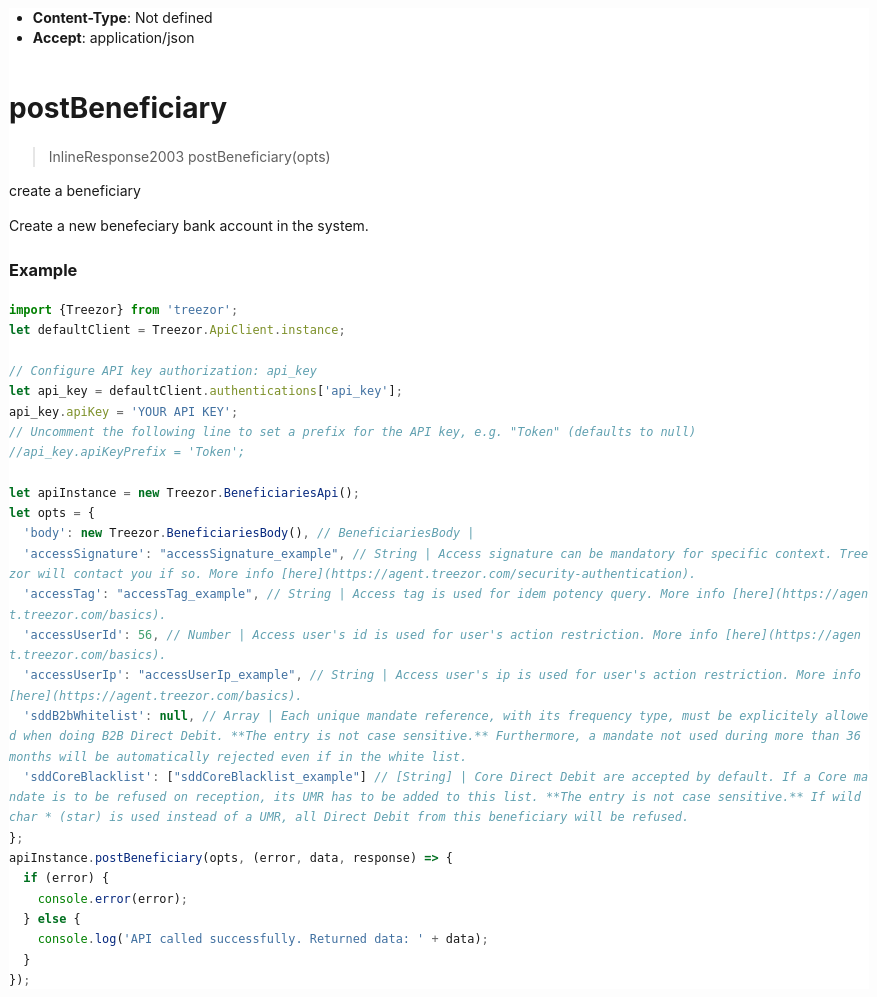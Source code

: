  - **Content-Type**: Not defined
 - **Accept**: application/json

<a name="postBeneficiary"></a>
# **postBeneficiary**
> InlineResponse2003 postBeneficiary(opts)

create a beneficiary

Create a new benefeciary bank account in the system.

### Example
```javascript
import {Treezor} from 'treezor';
let defaultClient = Treezor.ApiClient.instance;

// Configure API key authorization: api_key
let api_key = defaultClient.authentications['api_key'];
api_key.apiKey = 'YOUR API KEY';
// Uncomment the following line to set a prefix for the API key, e.g. "Token" (defaults to null)
//api_key.apiKeyPrefix = 'Token';

let apiInstance = new Treezor.BeneficiariesApi();
let opts = { 
  'body': new Treezor.BeneficiariesBody(), // BeneficiariesBody | 
  'accessSignature': "accessSignature_example", // String | Access signature can be mandatory for specific context. Treezor will contact you if so. More info [here](https://agent.treezor.com/security-authentication). 
  'accessTag': "accessTag_example", // String | Access tag is used for idem potency query. More info [here](https://agent.treezor.com/basics). 
  'accessUserId': 56, // Number | Access user's id is used for user's action restriction. More info [here](https://agent.treezor.com/basics). 
  'accessUserIp': "accessUserIp_example", // String | Access user's ip is used for user's action restriction. More info [here](https://agent.treezor.com/basics). 
  'sddB2bWhitelist': null, // Array | Each unique mandate reference, with its frequency type, must be explicitely allowed when doing B2B Direct Debit. **The entry is not case sensitive.** Furthermore, a mandate not used during more than 36 months will be automatically rejected even if in the white list. 
  'sddCoreBlacklist': ["sddCoreBlacklist_example"] // [String] | Core Direct Debit are accepted by default. If a Core mandate is to be refused on reception, its UMR has to be added to this list. **The entry is not case sensitive.** If wild char * (star) is used instead of a UMR, all Direct Debit from this beneficiary will be refused. 
};
apiInstance.postBeneficiary(opts, (error, data, response) => {
  if (error) {
    console.error(error);
  } else {
    console.log('API called successfully. Returned data: ' + data);
  }
});
```
